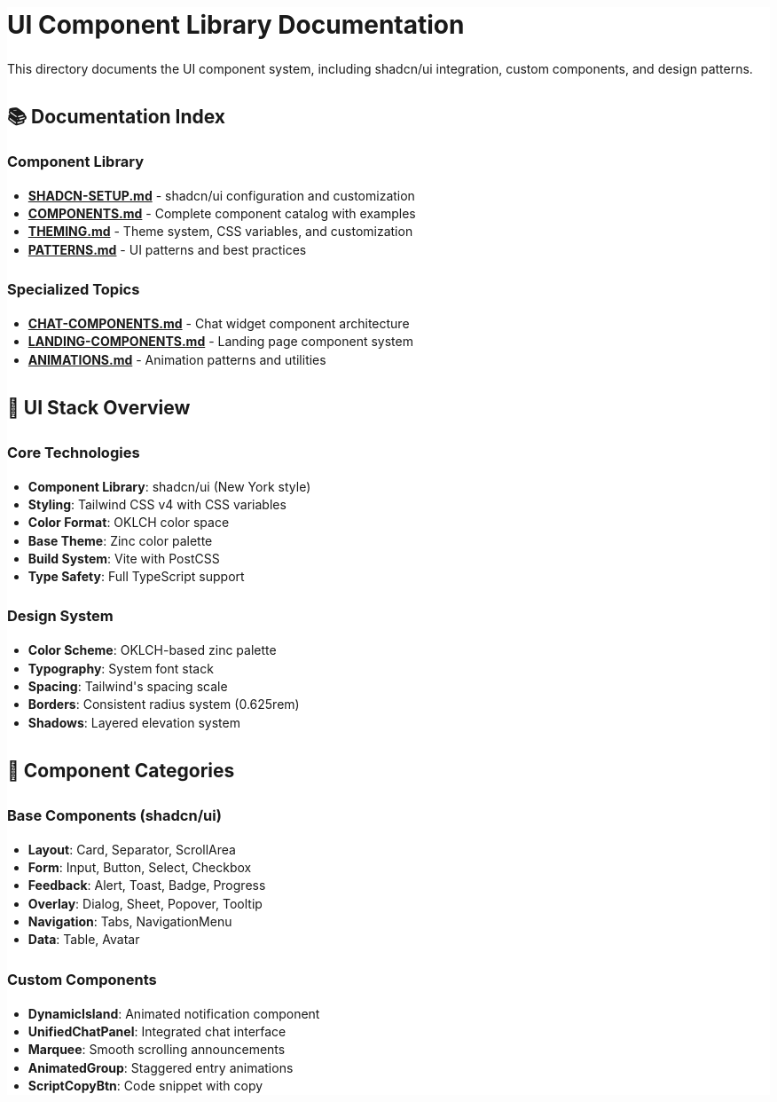 # UI Component Library Documentation

This directory documents the UI component system, including shadcn/ui integration, custom components, and design patterns.

## 📚 Documentation Index

### Component Library
- [**SHADCN-SETUP.md**](./SHADCN-SETUP.md) - shadcn/ui configuration and customization
- [**COMPONENTS.md**](./COMPONENTS.md) - Complete component catalog with examples
- [**THEMING.md**](./THEMING.md) - Theme system, CSS variables, and customization
- [**PATTERNS.md**](./PATTERNS.md) - UI patterns and best practices

### Specialized Topics
- [**CHAT-COMPONENTS.md**](./CHAT-COMPONENTS.md) - Chat widget component architecture
- [**LANDING-COMPONENTS.md**](./LANDING-COMPONENTS.md) - Landing page component system
- [**ANIMATIONS.md**](./ANIMATIONS.md) - Animation patterns and utilities

## 🎨 UI Stack Overview

### Core Technologies
- **Component Library**: shadcn/ui (New York style)
- **Styling**: Tailwind CSS v4 with CSS variables
- **Color Format**: OKLCH color space
- **Base Theme**: Zinc color palette
- **Build System**: Vite with PostCSS
- **Type Safety**: Full TypeScript support

### Design System
- **Color Scheme**: OKLCH-based zinc palette
- **Typography**: System font stack
- **Spacing**: Tailwind's spacing scale
- **Borders**: Consistent radius system (0.625rem)
- **Shadows**: Layered elevation system

## 🧩 Component Categories

### Base Components (shadcn/ui)
- **Layout**: Card, Separator, ScrollArea
- **Form**: Input, Button, Select, Checkbox
- **Feedback**: Alert, Toast, Badge, Progress
- **Overlay**: Dialog, Sheet, Popover, Tooltip
- **Navigation**: Tabs, NavigationMenu
- **Data**: Table, Avatar

### Custom Components
- **DynamicIsland**: Animated notification component
- **UnifiedChatPanel**: Integrated chat interface
- **Marquee**: Smooth scrolling announcements
- **AnimatedGroup**: Staggered entry animations
- **ScriptCopyBtn**: Code snippet with copy
